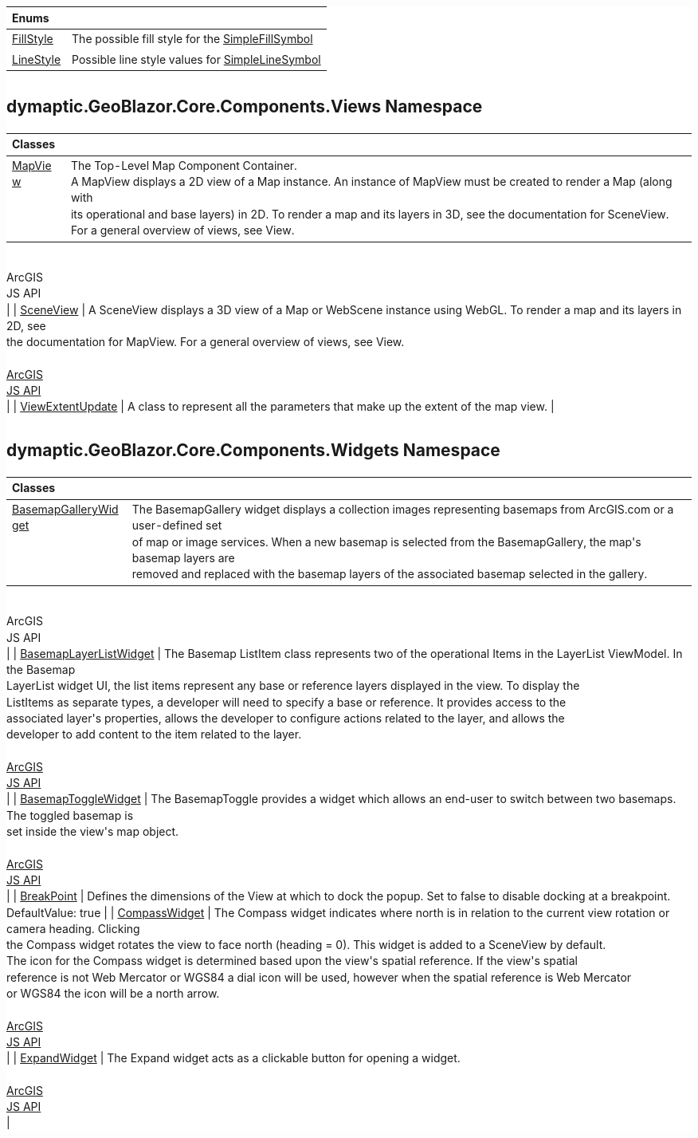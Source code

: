 | Enums | |
| :--- | :--- |
| [FillStyle](dymaptic.GeoBlazor.Core.Components.Symbols.FillStyle.html 'dymaptic.GeoBlazor.Core.Components.Symbols.FillStyle') | The possible fill style for the [SimpleFillSymbol](dymaptic.GeoBlazor.Core.Components.Symbols.SimpleFillSymbol.html 'dymaptic.GeoBlazor.Core.Components.Symbols.SimpleFillSymbol') |
| [LineStyle](dymaptic.GeoBlazor.Core.Components.Symbols.LineStyle.html 'dymaptic.GeoBlazor.Core.Components.Symbols.LineStyle') | Possible line style values for [SimpleLineSymbol](dymaptic.GeoBlazor.Core.Components.Symbols.SimpleLineSymbol.html 'dymaptic.GeoBlazor.Core.Components.Symbols.SimpleLineSymbol') |

<a name='dymaptic.GeoBlazor.Core.Components.Views'></a>

## dymaptic.GeoBlazor.Core.Components.Views Namespace

| Classes | |
| :--- | :--- |
| [MapView](dymaptic.GeoBlazor.Core.Components.Views.MapView.html 'dymaptic.GeoBlazor.Core.Components.Views.MapView') | The Top-Level Map Component Container.<br/>A MapView displays a 2D view of a Map instance. An instance of MapView must be created to render a Map (along with<br/>its operational and base layers) in 2D. To render a map and its layers in 3D, see the documentation for SceneView.<br/>For a general overview of views, see View.<br/><a target="_blank" href="https://developers.arcgis.com/javascript/latest/api-reference/esri-views-MapView.html">
<br/>    ArcGIS
<br/>    JS API
<br/></a> |
| [SceneView](dymaptic.GeoBlazor.Core.Components.Views.SceneView.html 'dymaptic.GeoBlazor.Core.Components.Views.SceneView') | A SceneView displays a 3D view of a Map or WebScene instance using WebGL. To render a map and its layers in 2D, see<br/>the documentation for MapView. For a general overview of views, see View.<br/><a target="_blank" href="https://developers.arcgis.com/javascript/latest/api-reference/esri-views-SceneView.html">
<br/>    ArcGIS
<br/>    JS API
<br/></a> |
| [ViewExtentUpdate](dymaptic.GeoBlazor.Core.Components.Views.ViewExtentUpdate.html 'dymaptic.GeoBlazor.Core.Components.Views.ViewExtentUpdate') | A class to represent all the parameters that make up the extent of the map view. |

<a name='dymaptic.GeoBlazor.Core.Components.Widgets'></a>

## dymaptic.GeoBlazor.Core.Components.Widgets Namespace

| Classes | |
| :--- | :--- |
| [BasemapGalleryWidget](dymaptic.GeoBlazor.Core.Components.Widgets.BasemapGalleryWidget.html 'dymaptic.GeoBlazor.Core.Components.Widgets.BasemapGalleryWidget') | The BasemapGallery widget displays a collection images representing basemaps from ArcGIS.com or a user-defined set<br/>of map or image services. When a new basemap is selected from the BasemapGallery, the map's basemap layers are<br/>removed and replaced with the basemap layers of the associated basemap selected in the gallery.<br/><a target="_blank" href="https://developers.arcgis.com/javascript/latest/api-reference/esri-widgets-BasemapGallery.html">
<br/>    ArcGIS
<br/>    JS API
<br/></a> |
| [BasemapLayerListWidget](dymaptic.GeoBlazor.Core.Components.Widgets.BasemapLayerListWidget.html 'dymaptic.GeoBlazor.Core.Components.Widgets.BasemapLayerListWidget') | The Basemap ListItem class represents two of the operational Items in the LayerList ViewModel. In the Basemap<br/>LayerList widget UI, the list items represent any base or reference layers displayed in the view. To display the<br/>ListItems as separate types, a developer will need to specify a base or reference. It provides access to the<br/>associated layer's properties, allows the developer to configure actions related to the layer, and allows the<br/>developer to add content to the item related to the layer.<br/><a target="_blank" href="https://developers.arcgis.com/javascript/latest/api-reference/esri-widgets-BasemapLayerList.html">
<br/>    ArcGIS
<br/>    JS API
<br/></a> |
| [BasemapToggleWidget](dymaptic.GeoBlazor.Core.Components.Widgets.BasemapToggleWidget.html 'dymaptic.GeoBlazor.Core.Components.Widgets.BasemapToggleWidget') | The BasemapToggle provides a widget which allows an end-user to switch between two basemaps. The toggled basemap is<br/>set inside the view's map object.<br/><a target="_blank" href="https://developers.arcgis.com/javascript/latest/api-reference/esri-widgets-BasemapToggle.html">
<br/>    ArcGIS
<br/>    JS API
<br/></a> |
| [BreakPoint](dymaptic.GeoBlazor.Core.Components.Widgets.BreakPoint.html 'dymaptic.GeoBlazor.Core.Components.Widgets.BreakPoint') | Defines the dimensions of the View at which to dock the popup. Set to false to disable docking at a breakpoint.<br/>DefaultValue: true |
| [CompassWidget](dymaptic.GeoBlazor.Core.Components.Widgets.CompassWidget.html 'dymaptic.GeoBlazor.Core.Components.Widgets.CompassWidget') | The Compass widget indicates where north is in relation to the current view rotation or camera heading. Clicking<br/>the Compass widget rotates the view to face north (heading = 0). This widget is added to a SceneView by default.<br/>The icon for the Compass widget is determined based upon the view's spatial reference. If the view's spatial<br/>reference is not Web Mercator or WGS84 a dial icon will be used, however when the spatial reference is Web Mercator<br/>or WGS84 the icon will be a north arrow.<br/><a target="_blank" href="https://developers.arcgis.com/javascript/latest/api-reference/esri-widgets-Compass.html">
<br/>    ArcGIS
<br/>    JS API
<br/></a> |
| [ExpandWidget](dymaptic.GeoBlazor.Core.Components.Widgets.ExpandWidget.html 'dymaptic.GeoBlazor.Core.Components.Widgets.ExpandWidget') | The Expand widget acts as a clickable button for opening a widget.<br/><a target="_blank" href="https://developers.arcgis.com/javascript/latest/api-reference/esri-widgets-Expand.html">
<br/>    ArcGIS
<br/>    JS API
<br/></a> |